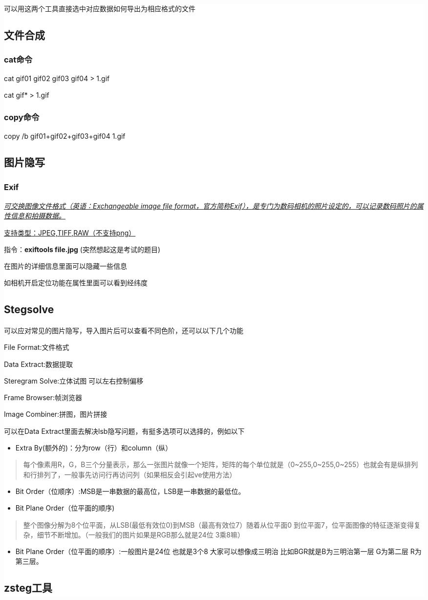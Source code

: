 可以用这两个工具直接选中对应数据如何导出为相应格式的文件

## 文件合成

### cat命令

cat gif01 gif02 gif03 gif04 > 1.gif

cat gif* > 1.gif

### copy命令

copy /b gif01+gif02+gif03+gif04 1.gif

## 图片隐写

### Exif

<u>*可交换图像文件格式（英语：Exchangeable image file format，官方简称Exif），是专门为数码相机的照片设定的，可以记录数码照片的属性信息和拍摄数据。*</u>

<u>支持类型：JPEG,TIFF,RAW（不支持png）</u>

指令：**exiftools file.jpg**     (突然想起这是考试的题目)

在图片的详细信息里面可以隐藏一些信息

如相机开启定位功能在属性里面可以看到经纬度

## Stegsolve

可以应对常见的图片隐写，导入图片后可以查看不同色阶，还可以以下几个功能

File Format:文件格式

Data Extract:数据提取

Steregram Solve:立体试图 可以左右控制偏移

Frame Browser:帧浏览器

Image Combiner:拼图，图片拼接

可以在Data Extract里面去解决lsb隐写问题，有挺多选项可以选择的，例如以下

+ Extra By(额外的)：分为row（行）和column（纵）

> 每个像素用R，G，B三个分量表示，那么一张图片就像一个矩阵，矩阵的每个单位就是（0~255,0~255,0~255）也就会有是纵排列和行排列了，一般事先访问行再访问列（如果相反会引起ve使用方法）

+ Bit Order（位顺序）:MSB是一串数据的最高位，LSB是一串数据的最低位。

+ Bit Plane Order（位平面的顺序)

>   整个图像分解为8个位平面，从LSB(最低有效位0)到MSB（最高有效位7）随着从位平面0 到位平面7，位平面图像的特征逐渐变得复杂，细节不断增加。（一般我们的图片如果是RGB那么就是24位 3乘8嘛）

+ Bit Plane Order（位平面的顺序）:一般图片是24位 也就是3个8 大家可以想像成三明治 比如BGR就是B为三明治第一层 G为第二层 R为第三层。
## zsteg工具
